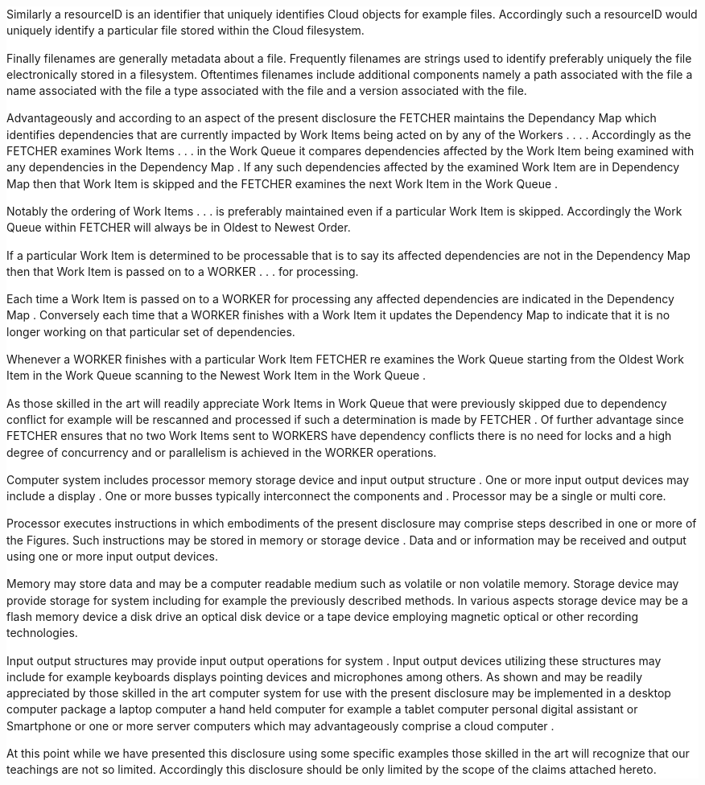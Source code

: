 Similarly a resourceID is an identifier that uniquely identifies Cloud objects for example files. Accordingly such a resourceID would uniquely identify a particular file stored within the Cloud filesystem.

Finally filenames are generally metadata about a file. Frequently filenames are strings used to identify preferably uniquely the file electronically stored in a filesystem. Oftentimes filenames include additional components namely a path associated with the file a name associated with the file a type associated with the file and a version associated with the file.

Advantageously and according to an aspect of the present disclosure the FETCHER maintains the Dependancy Map which identifies dependencies that are currently impacted by Work Items being acted on by any of the Workers . . . . Accordingly as the FETCHER examines Work Items . . . in the Work Queue it compares dependencies affected by the Work Item being examined with any dependencies in the Dependency Map . If any such dependencies affected by the examined Work Item are in Dependency Map then that Work Item is skipped and the FETCHER examines the next Work Item in the Work Queue .

Notably the ordering of Work Items . . . is preferably maintained even if a particular Work Item is skipped. Accordingly the Work Queue within FETCHER will always be in Oldest to Newest Order.

If a particular Work Item is determined to be processable that is to say its affected dependencies are not in the Dependency Map then that Work Item is passed on to a WORKER . . . for processing.

Each time a Work Item is passed on to a WORKER for processing any affected dependencies are indicated in the Dependency Map . Conversely each time that a WORKER finishes with a Work Item it updates the Dependency Map to indicate that it is no longer working on that particular set of dependencies.

Whenever a WORKER finishes with a particular Work Item FETCHER re examines the Work Queue starting from the Oldest Work Item in the Work Queue scanning to the Newest Work Item in the Work Queue .

As those skilled in the art will readily appreciate Work Items in Work Queue that were previously skipped due to dependency conflict for example will be rescanned and processed if such a determination is made by FETCHER . Of further advantage since FETCHER ensures that no two Work Items sent to WORKERS have dependency conflicts there is no need for locks and a high degree of concurrency and or parallelism is achieved in the WORKER operations.

Computer system includes processor memory storage device and input output structure . One or more input output devices may include a display . One or more busses typically interconnect the components and . Processor may be a single or multi core.

Processor executes instructions in which embodiments of the present disclosure may comprise steps described in one or more of the Figures. Such instructions may be stored in memory or storage device . Data and or information may be received and output using one or more input output devices.

Memory may store data and may be a computer readable medium such as volatile or non volatile memory. Storage device may provide storage for system including for example the previously described methods. In various aspects storage device may be a flash memory device a disk drive an optical disk device or a tape device employing magnetic optical or other recording technologies.

Input output structures may provide input output operations for system . Input output devices utilizing these structures may include for example keyboards displays pointing devices and microphones among others. As shown and may be readily appreciated by those skilled in the art computer system for use with the present disclosure may be implemented in a desktop computer package a laptop computer a hand held computer for example a tablet computer personal digital assistant or Smartphone or one or more server computers which may advantageously comprise a cloud computer .

At this point while we have presented this disclosure using some specific examples those skilled in the art will recognize that our teachings are not so limited. Accordingly this disclosure should be only limited by the scope of the claims attached hereto.


